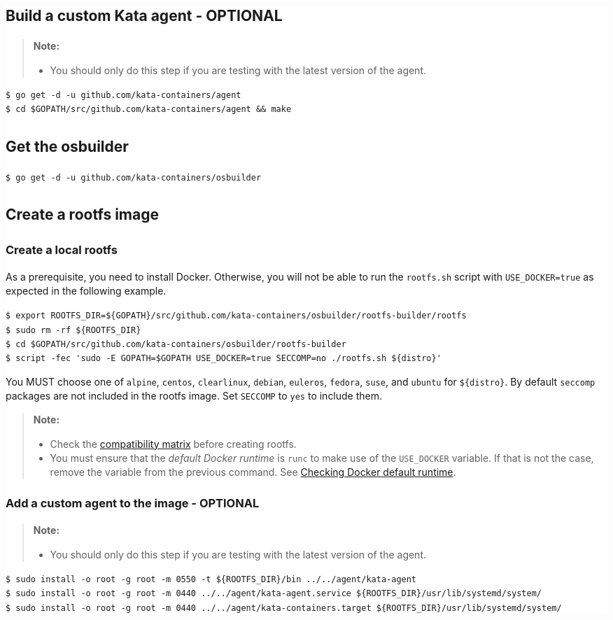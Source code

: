 ## Build a custom Kata agent - OPTIONAL

> **Note:**
>
> - You should only do this step if you are testing with the latest version of the agent.

```
$ go get -d -u github.com/kata-containers/agent
$ cd $GOPATH/src/github.com/kata-containers/agent && make
```

## Get the osbuilder

```
$ go get -d -u github.com/kata-containers/osbuilder
```

## Create a rootfs image
### Create a local rootfs

As a prerequisite, you need to install Docker. Otherwise, you will not be
able to run the `rootfs.sh` script with `USE_DOCKER=true` as expected in
the following example.

```
$ export ROOTFS_DIR=${GOPATH}/src/github.com/kata-containers/osbuilder/rootfs-builder/rootfs
$ sudo rm -rf ${ROOTFS_DIR}
$ cd $GOPATH/src/github.com/kata-containers/osbuilder/rootfs-builder
$ script -fec 'sudo -E GOPATH=$GOPATH USE_DOCKER=true SECCOMP=no ./rootfs.sh ${distro}'
```
You MUST choose one of `alpine`, `centos`, `clearlinux`, `debian`, `euleros`, `fedora`, `suse`, and `ubuntu` for `${distro}`. By default `seccomp` packages are not included in the rootfs image. Set `SECCOMP` to `yes` to include them.

> **Note:**
>
> - Check the [compatibility matrix](https://github.com/kata-containers/osbuilder#platform-distro-compatibility-matrix) before creating rootfs.
> - You must ensure that the *default Docker runtime* is `runc` to make use of
>   the `USE_DOCKER` variable. If that is not the case, remove the variable
>   from the previous command. See [Checking Docker default runtime](#checking-docker-default-runtime).

### Add a custom agent to the image - OPTIONAL

> **Note:**
>
> - You should only do this step if you are testing with the latest version of the agent.

```
$ sudo install -o root -g root -m 0550 -t ${ROOTFS_DIR}/bin ../../agent/kata-agent
$ sudo install -o root -g root -m 0440 ../../agent/kata-agent.service ${ROOTFS_DIR}/usr/lib/systemd/system/
$ sudo install -o root -g root -m 0440 ../../agent/kata-containers.target ${ROOTFS_DIR}/usr/lib/systemd/system/
```
